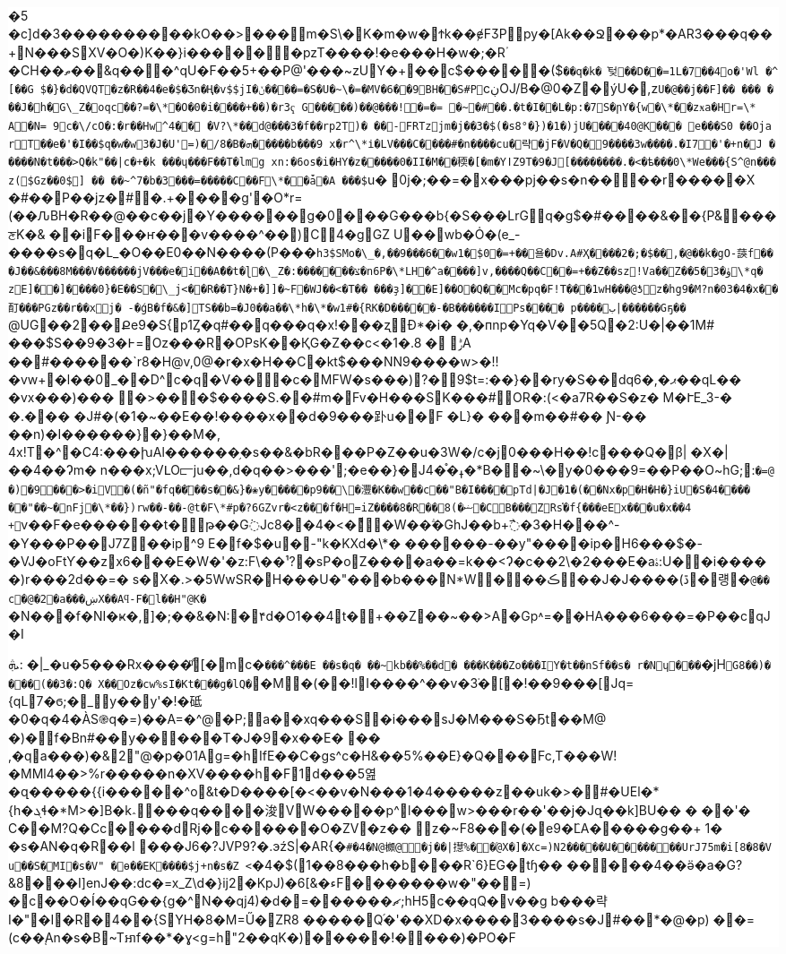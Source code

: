  �5 �c]d�3����������kO��>���m�S\�K�m�w�Ϯk��ɇFӠPpy�[Ak��Ջ���p\*�AR3���q��+N���SXV�O�)K��}i������pzT����!�e���H�w�;�Rؙ �CH��ތ��&q���^qU�F��5+��P@'���~zUY�+��c$�����($`��q�k�
֗텆��D��=1L�7��4o�'Wl
�^[��G $�}�d�QVQT�z�R��4�e�$�Ӡn�Ң�v$$jI�ݩ����=�S�U�~\�=�MV�6��9BH��S#P`cڹOJ/B�@0�Z� ýU�,z`U�@��j��F]�� ���
���J�h�G\_Z�oqc��?=�\*�O�0�i����+��)�r3ҁ
G�����)��@���!�=�=
�~�#��.�t�I��L�p:�7S�րY�{w�\*��zӿa�Hr=\*A�N=
9c�\/cO�:�r��Hw^4 ��޵ �V?\*��d@���3�f��rp2T)� ��-FRTzjm�j��3�$(�s8°�})�1�)jU����40@K��� e���S 0
��OjarT��e�'�I��$q�w�w3�J� U'=)�/8�B�ܗ�����b���9
x�r^\*і�LV���C����#�n����cu�략�jF�V�Q�9����3w����.�I7�'�+n�J
�����N�t���>Q�k"��|c�+�k ���ɥ���F��T�lmg
xn:�6os�i�HY� z�����0�II�M��稬�[�m�YǀZ9T�9�J[��������.�<�ѣ���0\*We���{S^@n��� z($Gz��0$] ��
��~^7�b�3���=�� ���C��F\*��ǡ�A ���$`u�  0j�;��=�x���pj��s�n����r�����X �#��P��jz�#�.+� ���g'� O\*r=(��ԈBH�R��@��c��j�Y������g�0���G���b{�S���LrGq�g$�#����&�΋�{P&���ਣK�&
��iF���ҥ���v����^��)C4� gGZ U��wb�Ȯ�(e\_-� ���s�q�L\_�O��E0��N����\(P���`h3$SMo�\_�,��9���6��w1�$0�=+��욜�Dv.A#Ҳ����2�;�$��,�@ ��k�gO-䕛f���J��&���8M���V������jV���e�i��Aް��t�ɭ�\_Z�:���� ���צ�n6P�\*LH�^a����]v,�� ��Q��C��=+��Z��sz!Va��Z��ۈ�3�5\*q�zE]��]����0}�E��S�\_j<��R��T}N�+�]]�~F�WJ��<�T��
���ҙ]��E]��O�Q��Mc�pq�F!T���1wH���@ƾz�hg9�M?n�03�4�x��酊���PGz��r��xj� -�ǵB�f�&�]TS��b=�J0��a��\*h�\*�w1#�{RK�D�����-�B������IPs����
p����ب|������Gҕ��`@UG��2��Քe9�S{p1Ȥ�q#��q���q�x!���ʐÐ\*�i�
�,�пnp�Yq�V��5Q�2:U�|��1M#
���$S��9�3�߅= Oz���R �OPsK��ҚG� Z��c<�1�.8 �
ݱA ��#� �����`r8�H@v,0@�r�x�H��C�kt$���NN9��� �w>�!!�vw+�l��0\_��D^c�q �V�� �c�MFW�s���)?�9$t=:��}��ry�S��dqޕ�,�6�� qL��
�vx���)���
�>���$����S.��#m�Fv�H���SK���#OR�:(<�a7R��S�z�
M�ՒE\_3-�
�.���
�J#�(�1�~��E��!����x��d�9���䟔u� � F �L}�
���m��#��
Ɲ-��
��n)�I������}�}��M�,
4x!T�^�C4:���խAl������֥�s��&�bR���P�Z��u�3W�/c�j0���H��!c���Q�β|
�X�|��4��Ɂm� n���x;VԼO⫍ju��,d�q��>���';�e��}�J4�֯�ߪ�\*B��~\�y�0���9=��P��O~hG;:`�=@�)�9���>�iV�(�ñ"�fq��҄��s��&}�❀y�����p9��\�灃�K��w��c��"B�I����pTd|�J�1�(��Nx�p�H�H�}iU�S�4������"��~� nFj�\*��})rw��-��-@t�F\*#p�?6GZvr�< z���f�H=iZ����8�R��ޝ�)8�CB���ZRs֡�f{���eEx���u�x��4+`v��F�e������t�թ��G߭Jc8� �4�<�ͩ�W��ؖ�GhJ��b+߯�3�H���^-�Y���P��J7Z��ip^9 E�f�$�u�-"k�KXd�\*� ������-��y"����ip�H6���$�-�VJ�oFtƳ��zx6���E�W�'�z:F\��¹?�sP�oZ����a��=k��<Ɂ�c��2\�2���E�aۂ:U��i�����)r���2d��=� s�X�.>�5WwSR� H���U�"���b���N\*W���ڪ��J�J����(ڐ�럥�`@�� c�@�2�a���ښX��Aϥ-F�l��H"@K�`�N���f�NI�ҝ�,]�;��&�N:�۴d�O1��4t�+��Z��~��>A�Gp˄=��HA���6���=�P��cqJ�I
 
 ܞ:
�|\_�u�5���Rx����֜ͫ[�mc�`���^���E
��s�q�
��~kb��%��d�
���K���Zo���IY�t��nSf��s�
r�Nɥ���`�jH`G8��)����(��3�:Q�
X��Оz�cw%sI�Kt ���g�lQ�` �M�(��!lI����^��v�3֔�[�!��9���[Jq={qL7�ϭ;�\_y��y'�!�砥�0�q�4�ÀS֎q�=)��A=�^@�P;a��xq���S�i���sJ�M���S�Ҕt��M@ �)�f�Bn#��y�� ���T�J�9�x��E� �� ,�qa���)�&2"@�p�01Ag=�h݌IfE��C� g s^c�H&��5%��E}�Q���Fc,T���W!�MMl4��>%r�����n�XV����h�F1d���5엺�զ�����{{i�����^o&t�D ����[�<��v�N���1�4�����z��uk�>�#�UEl�\*{h�ܓɬ�\*M>�]B�k؞���q����浚VW�����p^l���w>���r��'��j�Jզ��k]BU�� � 
��'�
C��M?Q�Cc����dRj�c������O�ZV�z��
z�~F8���(�e9�L҄A����� g��+
1� �s�AN�q�R ��ӏ 񁎴���J6�?JVP9?�.эźS|�AR{�`#�4�N@櫇@�j��|㩨%��֜@X�]�Xc=)N2�����Ա�������UrJ75m�i[8�8�Vu��S�MI�s�V" �ө��EK����$j+n�s�Z <`�4�$(1��8���h�b���R`6}EG�tɧ�� ��\���4��ӛ�a�G?&8���I]enJ��:dc�=x\_Z\d�}ij2�KpJ)�6[&�ءF�������w�"��=)
�c��O�Í��qG��{g�^N��qj4)�ԁ�=������ޗ;hH5c��qQ�v��g b���략I�"�I�R�4��{SYH�8�M=Ű�ZR8 �����Q֝�'��XD�x����3����s�J#��\*�@�p) ��=(c��֚An�s�B~Tឤf��\*�ɣ<g=h"2��qK�)�����!�׽ ���)�PO�F